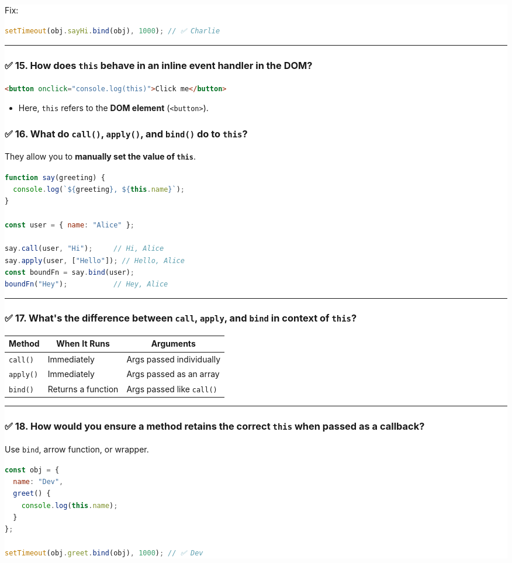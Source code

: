 Fix:

```js
setTimeout(obj.sayHi.bind(obj), 1000); // ✅ Charlie
```

---

### ✅ 15. How does `this` behave in an inline event handler in the DOM?

```html
<button onclick="console.log(this)">Click me</button>
```

* Here, `this` refers to the **DOM element** (`<button>`).

### ✅ 16. What do `call()`, `apply()`, and `bind()` do to `this`?

They allow you to **manually set the value of `this`**.

```js
function say(greeting) {
  console.log(`${greeting}, ${this.name}`);
}

const user = { name: "Alice" };

say.call(user, "Hi");     // Hi, Alice
say.apply(user, ["Hello"]); // Hello, Alice
const boundFn = say.bind(user);
boundFn("Hey");           // Hey, Alice
```

---

### ✅ 17. What's the difference between `call`, `apply`, and `bind` in context of `this`?

| Method    | When It Runs       | Arguments                 |
| --------- | ------------------ | ------------------------- |
| `call()`  | Immediately        | Args passed individually  |
| `apply()` | Immediately        | Args passed as an array   |
| `bind()`  | Returns a function | Args passed like `call()` |

---

### ✅ 18. How would you ensure a method retains the correct `this` when passed as a callback?

Use `bind`, arrow function, or wrapper.

```js
const obj = {
  name: "Dev",
  greet() {
    console.log(this.name);
  }
};

setTimeout(obj.greet.bind(obj), 1000); // ✅ Dev
```

